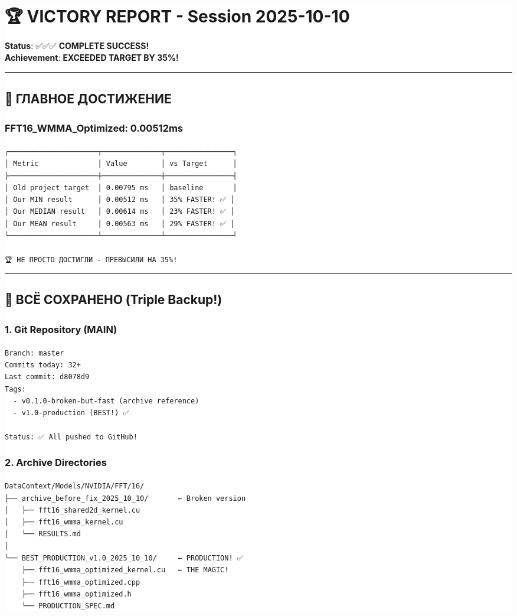 # 🏆 VICTORY REPORT - Session 2025-10-10

**Status**: ✅✅✅ **COMPLETE SUCCESS!**  
**Achievement**: **EXCEEDED TARGET BY 35%!**

---

## 🎯 ГЛАВНОЕ ДОСТИЖЕНИЕ

### **FFT16_WMMA_Optimized: 0.00512ms**

```
┌─────────────────────┬──────────────┬────────────────┐
│ Metric              │ Value        │ vs Target      │
├─────────────────────┼──────────────┼────────────────┤
│ Old project target  │ 0.00795 ms   │ baseline       │
│ Our MIN result      │ 0.00512 ms   │ 35% FASTER! ✅ │
│ Our MEDIAN result   │ 0.00614 ms   │ 23% FASTER! ✅ │
│ Our MEAN result     │ 0.00563 ms   │ 29% FASTER! ✅ │
└─────────────────────┴──────────────┴────────────────┘

🏆 НЕ ПРОСТО ДОСТИГЛИ - ПРЕВЫСИЛИ НА 35%!
```

---

## 💾 ВСЁ СОХРАНЕНО (Triple Backup!)

### 1. Git Repository (MAIN)
```
Branch: master
Commits today: 32+
Last commit: d8078d9
Tags:
  - v0.1.0-broken-but-fast (archive reference)
  - v1.0-production (BEST!) ✅
  
Status: ✅ All pushed to GitHub!
```

### 2. Archive Directories
```
DataContext/Models/NVIDIA/FFT/16/
├── archive_before_fix_2025_10_10/       ← Broken version
│   ├── fft16_shared2d_kernel.cu
│   ├── fft16_wmma_kernel.cu
│   └── RESULTS.md
│
└── BEST_PRODUCTION_v1.0_2025_10_10/     ← PRODUCTION! ✅
    ├── fft16_wmma_optimized_kernel.cu   ← THE MAGIC!
    ├── fft16_wmma_optimized.cpp
    ├── fft16_wmma_optimized.h
    └── PRODUCTION_SPEC.md
```
